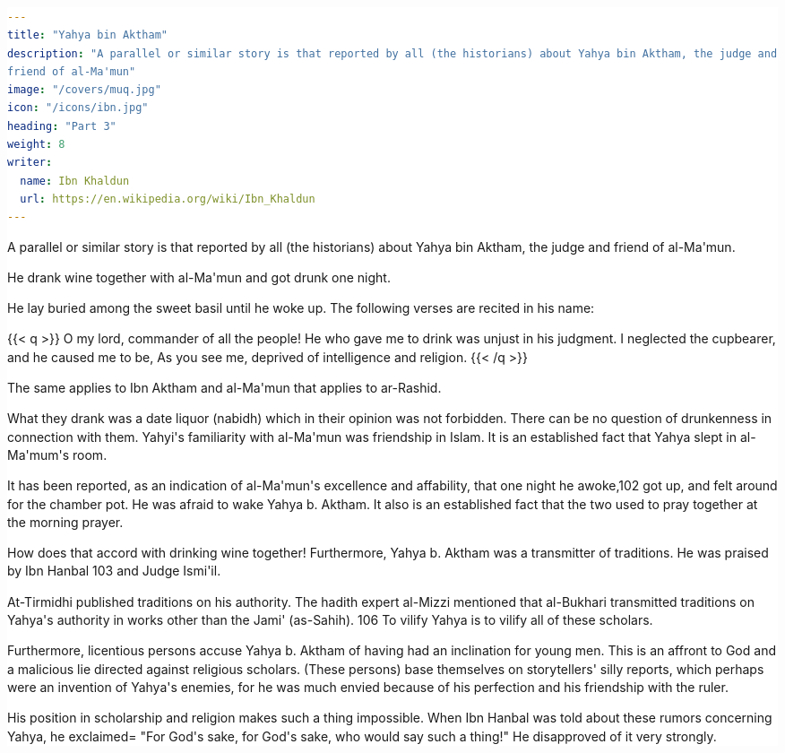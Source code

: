 ```yaml
---
title: "Yahya bin Aktham"
description: "A parallel or similar story is that reported by all (the historians) about Yahya bin Aktham, the judge and friend of al-Ma'mun"
image: "/covers/muq.jpg"
icon: "/icons/ibn.jpg"
heading: "Part 3"
weight: 8
writer:
  name: Ibn Khaldun
  url: https://en.wikipedia.org/wiki/Ibn_Khaldun
---
```




A parallel or similar story is that reported by all (the historians) about Yahya bin Aktham, the judge and friend of al-Ma'mun. 

He drank wine together with al-Ma'mun and got drunk one night. 

He lay buried among the sweet basil until he woke up. The following verses are recited in his name:

{{< q >}}
O my lord, commander of all the people!
He who gave me to drink was unjust in his judgment.
I neglected the cupbearer, and he caused me to be,
As you see me, deprived of intelligence and religion.
{{< /q >}}


The same applies to Ibn Aktham and al-Ma'mun that applies to ar-Rashid.

What they drank was a date liquor (nabidh) which in their opinion was not forbidden. There can be no question of drunkenness in connection with them. Yahyi's familiarity with al-Ma'mun was friendship in Islam. It is an established fact that Yahya slept in al-Ma'mum's room. 

It has been reported, as an indication of al-Ma'mun's excellence and affability, that one night he awoke,102 got up, and felt around for the chamber pot. He was afraid to wake Yahya b. Aktham. It also is an established fact that the two used to pray together at the morning prayer. 

How does that accord with drinking wine together! Furthermore, Yahya b. Aktham was a transmitter of traditions. He was praised by Ibn Hanbal 103 and Judge Ismi'il. 

At-Tirmidhi published traditions on his authority. The hadith expert al-Mizzi mentioned that al-Bukhari transmitted traditions on Yahya's authority in works other than the Jami' (as-Sahih). 106 To vilify Yahya is to vilify all of these scholars. 

Furthermore, licentious persons accuse Yahya b. Aktham of having had an inclination for young men. This is an affront to God and a malicious lie directed against religious scholars. (These persons) base themselves on storytellers' silly reports, which perhaps were an invention of Yahya's enemies, for he was much envied because of his perfection and his friendship with the ruler. 

His position in scholarship and religion makes such a thing impossible. When Ibn Hanbal was told about these rumors concerning Yahya, he exclaimed= "For God's sake, for God's sake, who would say such a thing!" He disapproved of it very strongly. 
